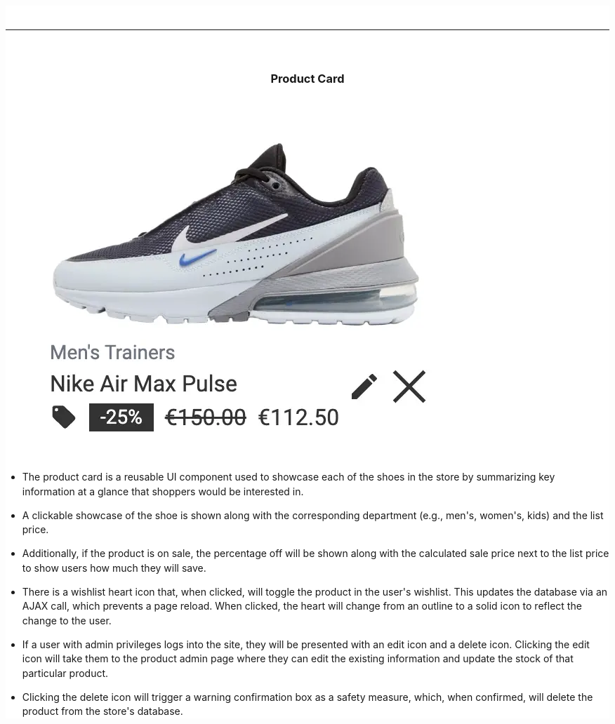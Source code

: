 <br />

---

<br />

<h3 align="center">Product Card</h3>

### <img src="./readme-images/features/product-card.webp" alt="Product card">

- The product card is a reusable UI component used to showcase each of the shoes in the store by summarizing key information at a glance that shoppers would be interested in.

- A clickable showcase of the shoe is shown along with the corresponding department (e.g., men's, women's, kids) and the list price.

- Additionally, if the product is on sale, the percentage off will be shown along with the calculated sale price next to the list price to show users how much they will save.

- There is a wishlist heart icon that, when clicked, will toggle the product in the user's wishlist. This updates the database via an AJAX call, which prevents a page reload. When clicked, the heart will change from an outline to a solid icon to reflect the change to the user.

- If a user with admin privileges logs into the site, they will be presented with an edit icon and a delete icon. Clicking the edit icon will take them to the product admin page where they can edit the existing information and update the stock of that particular product.

- Clicking the delete icon will trigger a warning confirmation box as a safety measure, which, when confirmed, will delete the product from the store's database.
